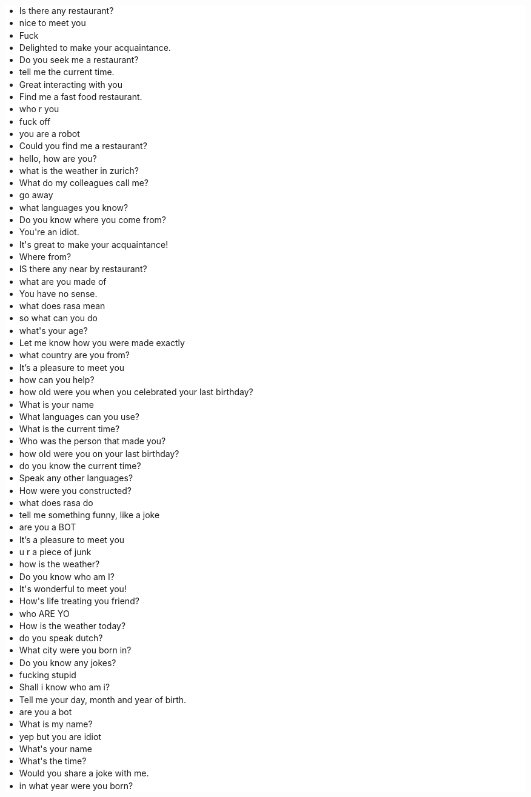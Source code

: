- Is there any restaurant?
- nice to meet you
- Fuck
- Delighted to make your acquaintance.
- Do you seek me a restaurant?
- tell me the current time.
- Great interacting with you
- Find me a fast food restaurant.
- who r you
- fuck off
- you are a robot
- Could you find me a restaurant?
- hello, how are you?
- what is the weather in zurich?
- What do my colleagues call me?
- go away
- what languages you know?
- Do you know where you come from?
- You're an idiot.
- It's great to make your acquaintance!
- Where from?
- IS there any near by restaurant?
- what are you made of
- You have no sense.
- what does rasa mean
- so what can you do
- what's your age?
- Let me know how you were made exactly
- what country are you from?
- It’s a pleasure to meet you
- how can you help?
- how old were you when you celebrated your last birthday?
- What is your name
- What languages can you use?
- What is the current time?
- Who was the person that made you?
- how old were you on your last birthday?
- do you know the current time?
- Speak any other languages?
- How were you constructed?
- what does rasa do
- tell me something funny, like a joke
- are you a BOT
- It’s a pleasure to meet you
- u r a piece of junk
- how is the weather?
- Do you know who am I?
- It's wonderful to meet you!
- How's life treating you friend?
- who ARE YO
- How is the weather today?
- do you speak dutch?
- What city were you born in?
- Do you know any jokes?
- fucking stupid
- Shall i know who am i?
- Tell me your day, month and year of birth.
- are you a bot
- What is my name?
- yep but you are idiot
- What's your name
- What's the time?
- Would you share a joke with me.
- in what year were you born?